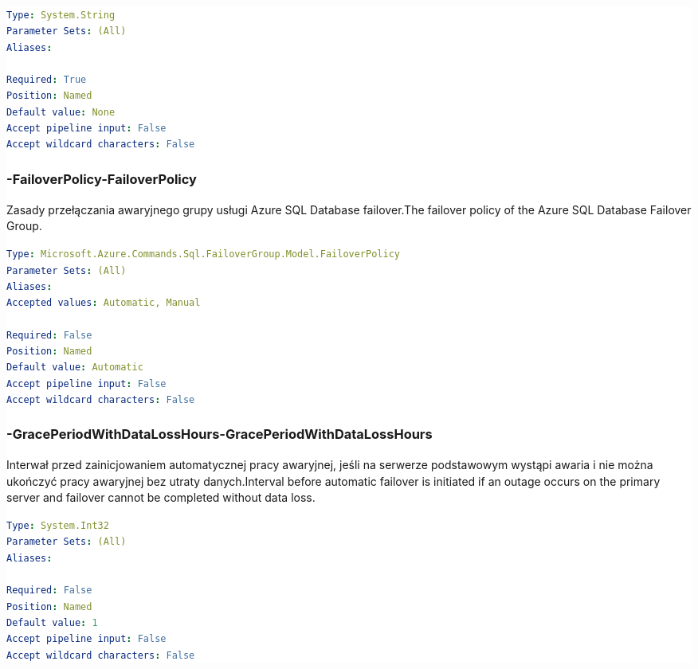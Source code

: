 ```yaml
Type: System.String
Parameter Sets: (All)
Aliases:

Required: True
Position: Named
Default value: None
Accept pipeline input: False
Accept wildcard characters: False
```

### <span data-ttu-id="e8363-126">-FailoverPolicy</span><span class="sxs-lookup"><span data-stu-id="e8363-126">-FailoverPolicy</span></span>
<span data-ttu-id="e8363-127">Zasady przełączania awaryjnego grupy usługi Azure SQL Database failover.</span><span class="sxs-lookup"><span data-stu-id="e8363-127">The failover policy of the Azure SQL Database Failover Group.</span></span>

```yaml
Type: Microsoft.Azure.Commands.Sql.FailoverGroup.Model.FailoverPolicy
Parameter Sets: (All)
Aliases:
Accepted values: Automatic, Manual

Required: False
Position: Named
Default value: Automatic
Accept pipeline input: False
Accept wildcard characters: False
```

### <span data-ttu-id="e8363-128">-GracePeriodWithDataLossHours</span><span class="sxs-lookup"><span data-stu-id="e8363-128">-GracePeriodWithDataLossHours</span></span>
<span data-ttu-id="e8363-129">Interwał przed zainicjowaniem automatycznej pracy awaryjnej, jeśli na serwerze podstawowym wystąpi awaria i nie można ukończyć pracy awaryjnej bez utraty danych.</span><span class="sxs-lookup"><span data-stu-id="e8363-129">Interval before automatic failover is initiated if an outage occurs on the primary server and failover cannot be completed without data loss.</span></span>

```yaml
Type: System.Int32
Parameter Sets: (All)
Aliases:

Required: False
Position: Named
Default value: 1
Accept pipeline input: False
Accept wildcard characters: False
```
